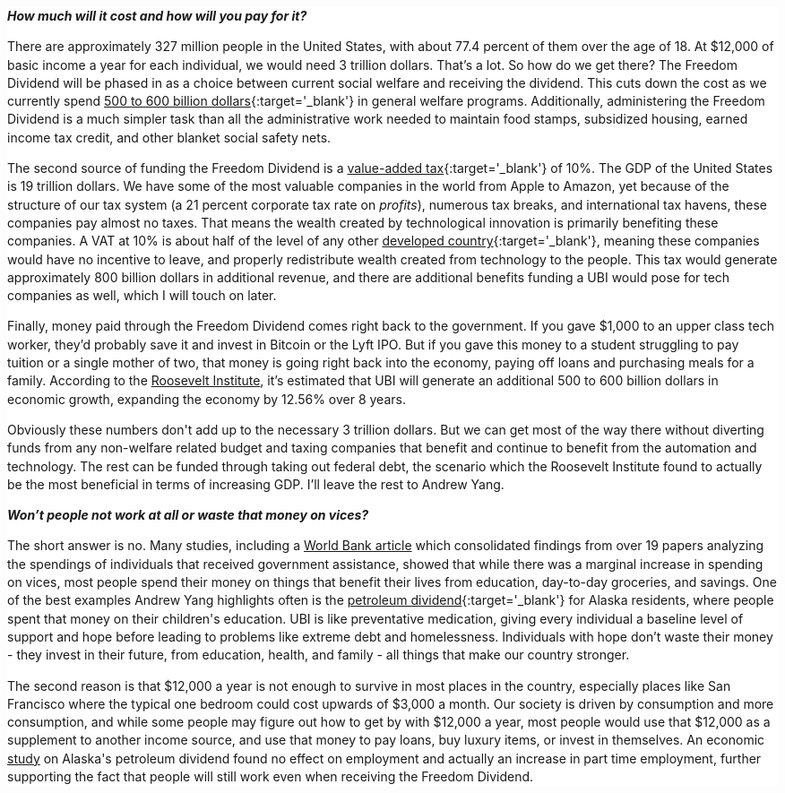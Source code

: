 ***How much will it cost and how will you pay for it?***

There are approximately 327 million people in the United States, with about 77.4 percent of them over the age of 18. At $12,000 of basic income a year for each individual, we would need 3 trillion dollars. That’s a lot. So how do we get there? The Freedom Dividend will be phased in as a choice between current social welfare and receiving the dividend. This cuts down the cost as we currently spend [500 to 600 billion dollars](https://www.pewresearch.org/fact-tank/2017/04/04/what-does-the-federal-government-spend-your-tax-dollars-on-social-insurance-programs-mostly/){:target='_blank'} in general welfare programs. Additionally, administering the Freedom Dividend is a much simpler task than all the administrative work needed to maintain food stamps, subsidized housing, earned income tax credit, and other blanket social safety nets.

The second source of funding the Freedom Dividend is a [value-added tax](https://www.investopedia.com/terms/v/valueaddedtax.asp){:target='_blank'} of 10%. The GDP of the United States is 19 trillion dollars. We have some of the most valuable companies in the world from Apple to Amazon, yet because of the structure of our tax system (a 21 percent corporate tax rate on *profits*), numerous tax breaks, and international tax havens, these companies pay almost no taxes. That means the wealth created by technological innovation is primarily benefiting these companies. A VAT at 10% is about half of the level of any other [developed country](https://www.ricksteves.com/travel-tips/money/vat-rates-in-europe){:target='_blank'}, meaning these companies would have no incentive to leave, and properly redistribute wealth created from technology to the people. This tax would generate approximately 800 billion dollars in additional revenue, and there are additional benefits funding a UBI would pose for tech companies as well, which I will touch on later.

Finally, money paid through the Freedom Dividend comes right back to the government. If you gave $1,000 to an upper class tech worker, they’d probably save it and invest in Bitcoin or the Lyft IPO. But if you gave this money to a student struggling to pay tuition or a single mother of two, that money is going right back into the economy, paying off loans and purchasing meals for a family. According to the [Roosevelt Institute](http://rooseveltinstitute.org/modeling-macroeconomic-effects-ubi/), it’s estimated that UBI will generate an additional 500 to 600 billion dollars in economic growth, expanding the economy by 12.56% over 8 years.

Obviously these numbers don't add up to the necessary 3 trillion dollars. But we can get most of the way there without diverting funds from any non-welfare related budget and taxing companies that benefit and continue to benefit from the automation and technology. The rest can be funded through taking out federal debt, the scenario which the Roosevelt Institute found to actually be the most beneficial in terms of increasing GDP. I’ll leave the rest to Andrew Yang.

***Won’t people not work at all or waste that money on vices?***

The short answer is no. Many studies, including a [World Bank article](http://blogs.worldbank.org/impactevaluations/do-poor-waste-transfers-booze-and-cigarettes-no) which consolidated findings from over 19 papers analyzing the spendings of individuals that received government assistance, showed that while there was a marginal increase in spending on vices, most people spend their money on things that benefit their lives from education, day-to-day groceries, and savings. One of the best examples Andrew Yang highlights often is the [petroleum dividend](https://en.wikipedia.org/wiki/Alaska_Permanent_Fund){:target='_blank'} for Alaska residents, where people spent that money on their children's education. UBI is like preventative medication, giving every individual a baseline level of support and hope before leading to problems like extreme debt and homelessness. Individuals with hope don’t waste their money - they invest in their future, from education, health, and family - all things that make our country stronger.

The second reason is that $12,000 a year is not enough to survive in most places in the country, especially places like San Francisco where the typical one bedroom could cost upwards of $3,000 a month. Our society is driven by consumption and more consumption, and while some people may figure out how to get by with $12,000 a year, most people would use that $12,000 as a supplement to another income source, and use that money to pay loans, buy luxury items, or invest in themselves. An economic [study](https://www.nber.org/papers/w24312.pdf) on Alaska's petroleum dividend found no effect on employment and actually an increase in part time employment, further supporting the fact that people will still work even when receiving the Freedom Dividend.
